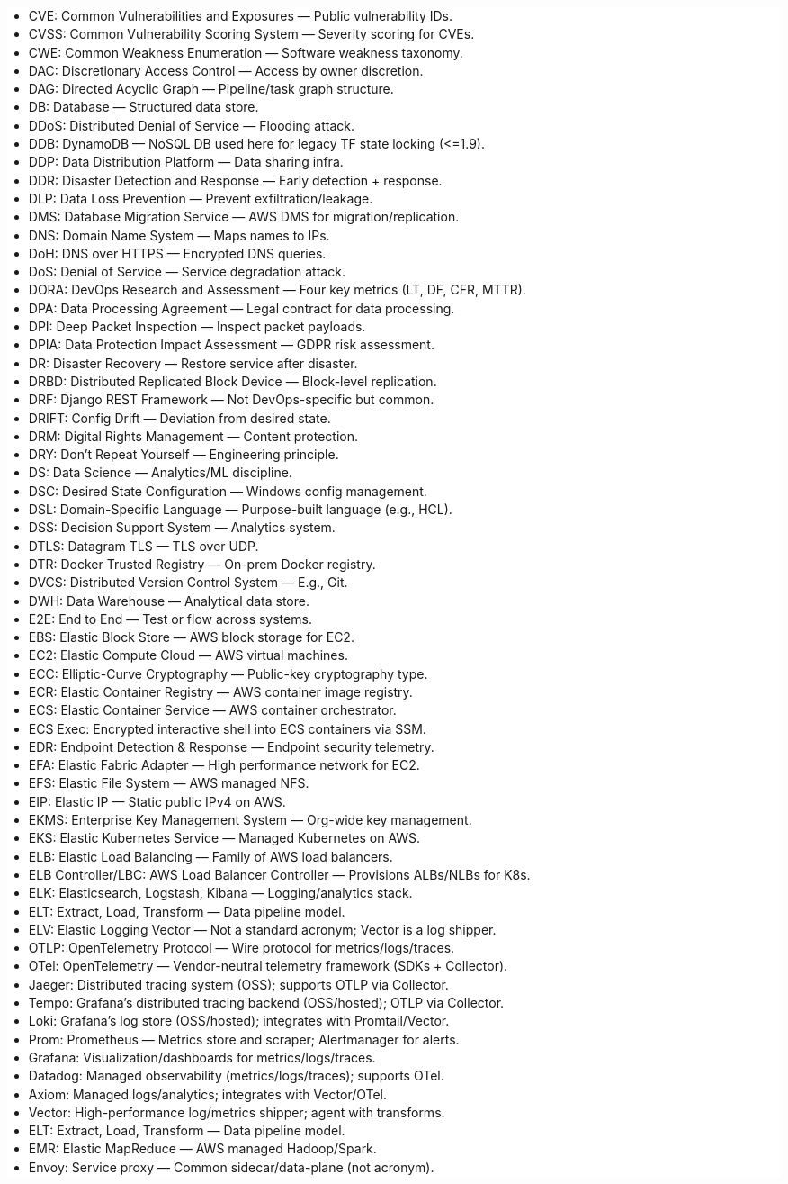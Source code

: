 - CVE: Common Vulnerabilities and Exposures — Public vulnerability IDs.
- CVSS: Common Vulnerability Scoring System — Severity scoring for CVEs.
- CWE: Common Weakness Enumeration — Software weakness taxonomy.
- DAC: Discretionary Access Control — Access by owner discretion.
- DAG: Directed Acyclic Graph — Pipeline/task graph structure.
- DB: Database — Structured data store.
- DDoS: Distributed Denial of Service — Flooding attack.
- DDB: DynamoDB — NoSQL DB used here for legacy TF state locking (<=1.9).
- DDP: Data Distribution Platform — Data sharing infra.
- DDR: Disaster Detection and Response — Early detection + response.
- DLP: Data Loss Prevention — Prevent exfiltration/leakage.
- DMS: Database Migration Service — AWS DMS for migration/replication.
- DNS: Domain Name System — Maps names to IPs.
- DoH: DNS over HTTPS — Encrypted DNS queries.
- DoS: Denial of Service — Service degradation attack.
- DORA: DevOps Research and Assessment — Four key metrics (LT, DF, CFR, MTTR).
- DPA: Data Processing Agreement — Legal contract for data processing.
- DPI: Deep Packet Inspection — Inspect packet payloads.
- DPIA: Data Protection Impact Assessment — GDPR risk assessment.
- DR: Disaster Recovery — Restore service after disaster.
- DRBD: Distributed Replicated Block Device — Block-level replication.
- DRF: Django REST Framework — Not DevOps-specific but common.
- DRIFT: Config Drift — Deviation from desired state.
- DRM: Digital Rights Management — Content protection.
- DRY: Don’t Repeat Yourself — Engineering principle.
- DS: Data Science — Analytics/ML discipline.
- DSC: Desired State Configuration — Windows config management.
- DSL: Domain-Specific Language — Purpose-built language (e.g., HCL).
- DSS: Decision Support System — Analytics system.
- DTLS: Datagram TLS — TLS over UDP.
- DTR: Docker Trusted Registry — On-prem Docker registry.
- DVCS: Distributed Version Control System — E.g., Git.
- DWH: Data Warehouse — Analytical data store.
- E2E: End to End — Test or flow across systems.
- EBS: Elastic Block Store — AWS block storage for EC2.
- EC2: Elastic Compute Cloud — AWS virtual machines.
- ECC: Elliptic-Curve Cryptography — Public-key cryptography type.
- ECR: Elastic Container Registry — AWS container image registry.
- ECS: Elastic Container Service — AWS container orchestrator.
- ECS Exec: Encrypted interactive shell into ECS containers via SSM.
- EDR: Endpoint Detection & Response — Endpoint security telemetry.
- EFA: Elastic Fabric Adapter — High performance network for EC2.
- EFS: Elastic File System — AWS managed NFS.
- EIP: Elastic IP — Static public IPv4 on AWS.
- EKMS: Enterprise Key Management System — Org-wide key management.
- EKS: Elastic Kubernetes Service — Managed Kubernetes on AWS.
- ELB: Elastic Load Balancing — Family of AWS load balancers.
- ELB Controller/LBC: AWS Load Balancer Controller — Provisions ALBs/NLBs for K8s.
- ELK: Elasticsearch, Logstash, Kibana — Logging/analytics stack.
- ELT: Extract, Load, Transform — Data pipeline model.
- ELV: Elastic Logging Vector — Not a standard acronym; Vector is a log shipper.
- OTLP: OpenTelemetry Protocol — Wire protocol for metrics/logs/traces.
- OTel: OpenTelemetry — Vendor-neutral telemetry framework (SDKs + Collector).
- Jaeger: Distributed tracing system (OSS); supports OTLP via Collector.
- Tempo: Grafana’s distributed tracing backend (OSS/hosted); OTLP via Collector.
- Loki: Grafana’s log store (OSS/hosted); integrates with Promtail/Vector.
- Prom: Prometheus — Metrics store and scraper; Alertmanager for alerts.
- Grafana: Visualization/dashboards for metrics/logs/traces.
- Datadog: Managed observability (metrics/logs/traces); supports OTel.
- Axiom: Managed logs/analytics; integrates with Vector/OTel.
- Vector: High-performance log/metrics shipper; agent with transforms.
- ELT: Extract, Load, Transform — Data pipeline model.
- EMR: Elastic MapReduce — AWS managed Hadoop/Spark.
- Envoy: Service proxy — Common sidecar/data-plane (not acronym).